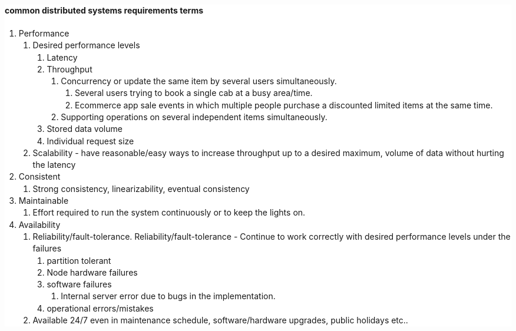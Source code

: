 
#### common distributed systems requirements terms
1. Performance
   1. Desired performance levels
      1. Latency
      2. Throughput
         1. Concurrency or update the same item by several users simultaneously.
            1. Several users trying to book a single cab at a busy area/time.
            2. Ecommerce app sale events in which multiple people purchase a discounted limited items at the same time.
         2. Supporting operations on several independent items simultaneously.
      3. Stored data volume
      4. Individual request size
   2. Scalability - have reasonable/easy ways to increase throughput up to a desired maximum, volume of data without hurting the latency
2. Consistent
   1. Strong consistency, linearizability, eventual consistency
3. Maintainable
   1. Effort required to run the system continuously or to keep the lights on. 
4. Availability
   1. Reliability/fault-tolerance. Reliability/fault-tolerance - Continue to work correctly with desired performance levels under the failures
      1. partition tolerant
      2. Node hardware failures
      3. software failures
         1. Internal server error due to bugs in the implementation.
      4. operational errors/mistakes
   2. Available 24/7 even in maintenance schedule, software/hardware upgrades, public holidays etc..
      
